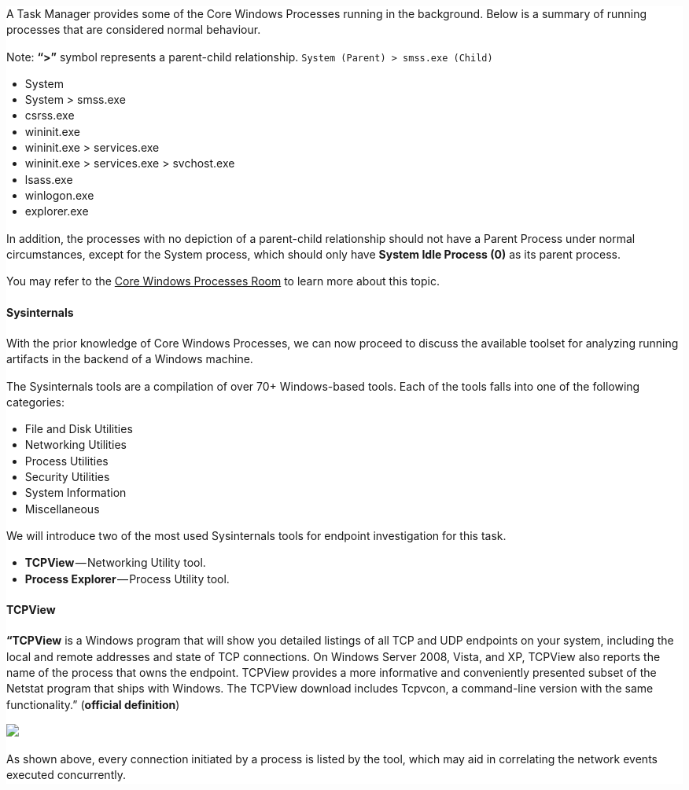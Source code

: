 A Task Manager provides some of the Core Windows Processes running in the background. Below is a summary of running processes that are considered normal behaviour.

Note: **“>”** symbol represents a parent-child relationship. `System (Parent) > smss.exe (Child)`

-   System
-   System > smss.exe
-   csrss.exe
-   wininit.exe
-   wininit.exe > services.exe
-   wininit.exe > services.exe > svchost.exe
-   lsass.exe
-   winlogon.exe
-   explorer.exe

In addition, the processes with no depiction of a parent-child relationship should not have a Parent Process under normal circumstances, except for the System process, which should only have **System Idle Process (0)** as its parent process.

You may refer to the [Core Windows Processes Room](https://tryhackme.com/room/btwindowsinternals) to learn more about this topic.

#### Sysinternals

With the prior knowledge of Core Windows Processes, we can now proceed to discuss the available toolset for analyzing running artifacts in the backend of a Windows machine.

The Sysinternals tools are a compilation of over 70+ Windows-based tools. Each of the tools falls into one of the following categories:

-   File and Disk Utilities
-   Networking Utilities
-   Process Utilities
-   Security Utilities
-   System Information
-   Miscellaneous

We will introduce two of the most used Sysinternals tools for endpoint investigation for this task.

-   **TCPView** — Networking Utility tool.
-   **Process Explorer** — Process Utility tool.

#### TCPView

**“TCPView** is a Windows program that will show you detailed listings of all TCP and UDP endpoints on your system, including the local and remote addresses and state of TCP connections. On Windows Server 2008, Vista, and XP, TCPView also reports the name of the process that owns the endpoint. TCPView provides a more informative and conveniently presented subset of the Netstat program that ships with Windows. The TCPView download includes Tcpvcon, a command-line version with the same functionality.” (**official definition**)

![](https://cdn-images-1.medium.com/max/640/0*wX0ysEio1KcU7ROc.png)

As shown above, every connection initiated by a process is listed by the tool, which may aid in correlating the network events executed concurrently.
